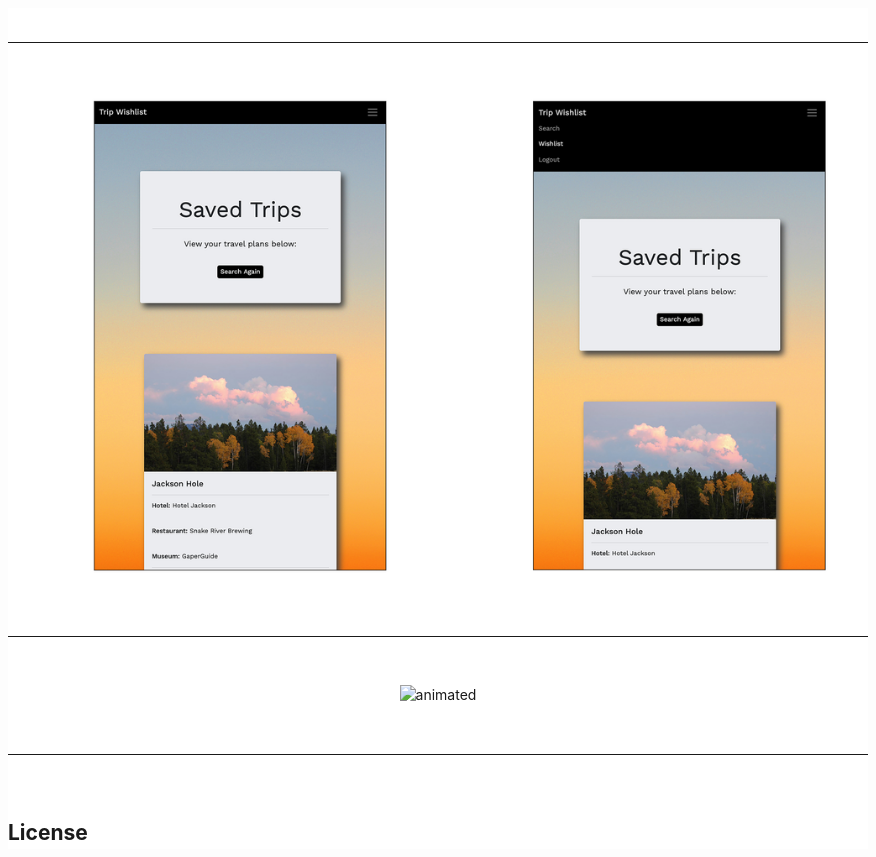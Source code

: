 
<p>&nbsp;<p>


---


<p>&nbsp;<p>


[![IMAGE](public/img/trip-wishlist_mobile_scrngrb.jpg)](https://trip-wishlist.herokuapp.com/) 

<p>&nbsp;</p>



---

<p>&nbsp;</p>

<p align= "center"><img src="public/img/TripWishlist_GIF.gif" alt="animated" href="https://trip-wishlist.herokuapp.com/" /></p>

<p>&nbsp;</p>


---



<p>&nbsp;<p>


## License
